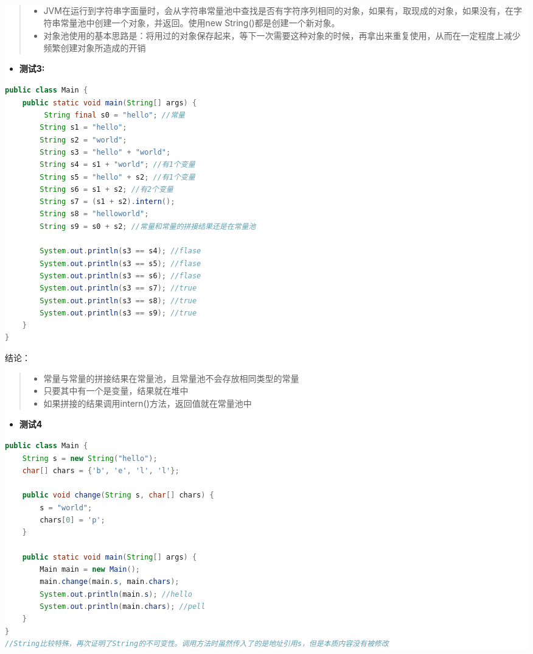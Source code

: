 >- JVM在运行到字符串字面量时，会从字符串常量池中查找是否有字符序列相同的对象，如果有，取现成的对象，如果没有，在字符串常量池中创建一个对象，并返回。使用new String()都是创建一个新对象。
>- 对象池使用的基本思路是：将用过的对象保存起来，等下一次需要这种对象的时候，再拿出来重复使用，从而在一定程度上减少频繁创建对象所造成的开销

- **测试3:**

```java
public class Main {
    public static void main(String[] args) {
         String final s0 = "hello"; //常量
        String s1 = "hello";
        String s2 = "world";
        String s3 = "hello" + "world";
        String s4 = s1 + "world"; //有1个变量
        String s5 = "hello" + s2; //有1个变量
        String s6 = s1 + s2; //有2个变量
        String s7 = (s1 + s2).intern();
        String s8 = "helloworld";
        String s9 = s0 + s2; //常量和常量的拼接结果还是在常量池
     
        System.out.println(s3 == s4); //flase
        System.out.println(s3 == s5); //flase
        System.out.println(s3 == s6); //flase
        System.out.println(s3 == s7); //true
        System.out.println(s3 == s8); //true
        System.out.println(s3 == s9); //true
    }
}
```

结论：

>- 常量与常量的拼接结果在常量池，且常量池不会存放相同类型的常量
>- 只要其中有一个是变量，结果就在堆中
>- 如果拼接的结果调用intern()方法，返回值就在常量池中

- **测试4**

```java
public class Main {
    String s = new String("hello");
    char[] chars = {'b', 'e', 'l', 'l'};

    public void change(String s, char[] chars) {
        s = "world";
        chars[0] = 'p';
    }

    public static void main(String[] args) {
        Main main = new Main();
        main.change(main.s, main.chars);
        System.out.println(main.s); //hello
        System.out.println(main.chars); //pell
    }
}
//String比较特殊，再次证明了String的不可变性。调用方法时虽然传入了的是地址引用s，但是本质内容没有被修改
```
